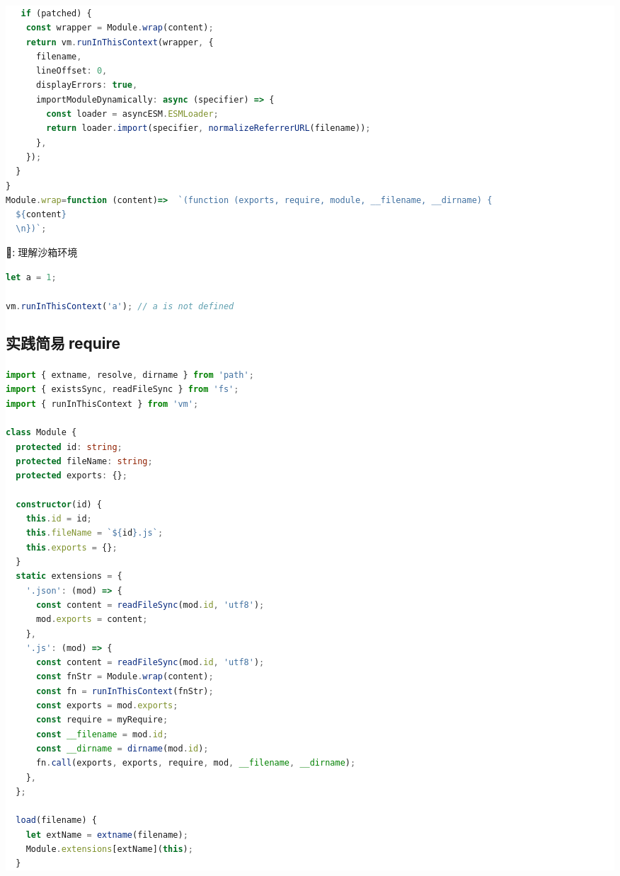```ts
   if (patched) {
    const wrapper = Module.wrap(content);
    return vm.runInThisContext(wrapper, {
      filename,
      lineOffset: 0,
      displayErrors: true,
      importModuleDynamically: async (specifier) => {
        const loader = asyncESM.ESMLoader;
        return loader.import(specifier, normalizeReferrerURL(filename));
      },
    });
  }
}
Module.wrap=function (content)=>  `(function (exports, require, module, __filename, __dirname) {
  ${content}
  \n})`;
```

🌰: 理解沙箱环境

```ts
let a = 1;

vm.runInThisContext('a'); // a is not defined
```

## 实践简易 require

```ts
import { extname, resolve, dirname } from 'path';
import { existsSync, readFileSync } from 'fs';
import { runInThisContext } from 'vm';

class Module {
  protected id: string;
  protected fileName: string;
  protected exports: {};

  constructor(id) {
    this.id = id;
    this.fileName = `${id}.js`;
    this.exports = {};
  }
  static extensions = {
    '.json': (mod) => {
      const content = readFileSync(mod.id, 'utf8');
      mod.exports = content;
    },
    '.js': (mod) => {
      const content = readFileSync(mod.id, 'utf8');
      const fnStr = Module.wrap(content);
      const fn = runInThisContext(fnStr);
      const exports = mod.exports;
      const require = myRequire;
      const __filename = mod.id;
      const __dirname = dirname(mod.id);
      fn.call(exports, exports, require, mod, __filename, __dirname);
    },
  };

  load(filename) {
    let extName = extname(filename);
    Module.extensions[extName](this);
  }
```